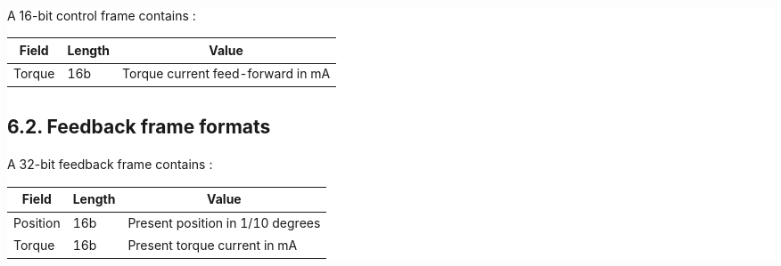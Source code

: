 A 16-bit control frame contains :

Field | Length | Value
------------ | ------------- | -------------
Torque | 16b | Torque current feed-forward in mA

## 6.2. Feedback frame formats

A 32-bit feedback frame contains :

Field | Length | Value
------------ | ------------- | -------------
Position | 16b | Present position in 1/10 degrees
Torque | 16b | Present torque current in mA
